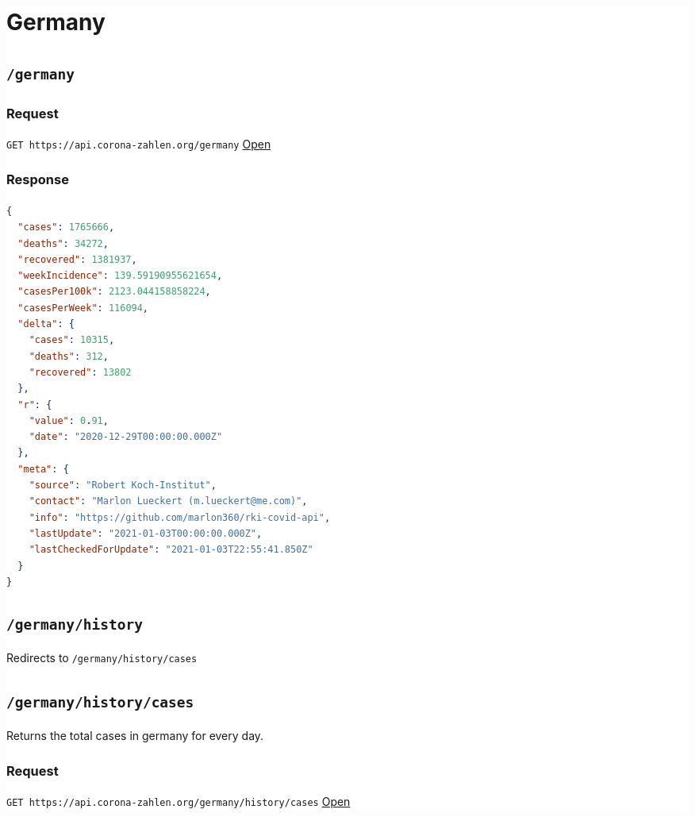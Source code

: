 # Germany

## `/germany`

### Request

`GET https://api.corona-zahlen.org/germany`
[Open](/germany)

### Response

```json
{
  "cases": 1765666,
  "deaths": 34272,
  "recovered": 1381937,
  "weekIncidence": 139.59190955621654,
  "casesPer100k": 2123.044158858224,
  "casesPerWeek": 116094,
  "delta": {
    "cases": 10315,
    "deaths": 312,
    "recovered": 13802
  },
  "r": {
    "value": 0.91,
    "date": "2020-12-29T00:00:00.000Z"
  },
  "meta": {
    "source": "Robert Koch-Institut",
    "contact": "Marlon Lueckert (m.lueckert@me.com)",
    "info": "https://github.com/marlon360/rki-covid-api",
    "lastUpdate": "2021-01-03T00:00:00.000Z",
    "lastCheckedForUpdate": "2021-01-03T22:55:41.850Z"
  }
}
```

## `/germany/history`

Redirects to `/germany/history/cases`

## `/germany/history/cases`

Returns the total cases in germany for every day.

### Request

`GET https://api.corona-zahlen.org/germany/history/cases`
[Open](/germany/history/cases)
